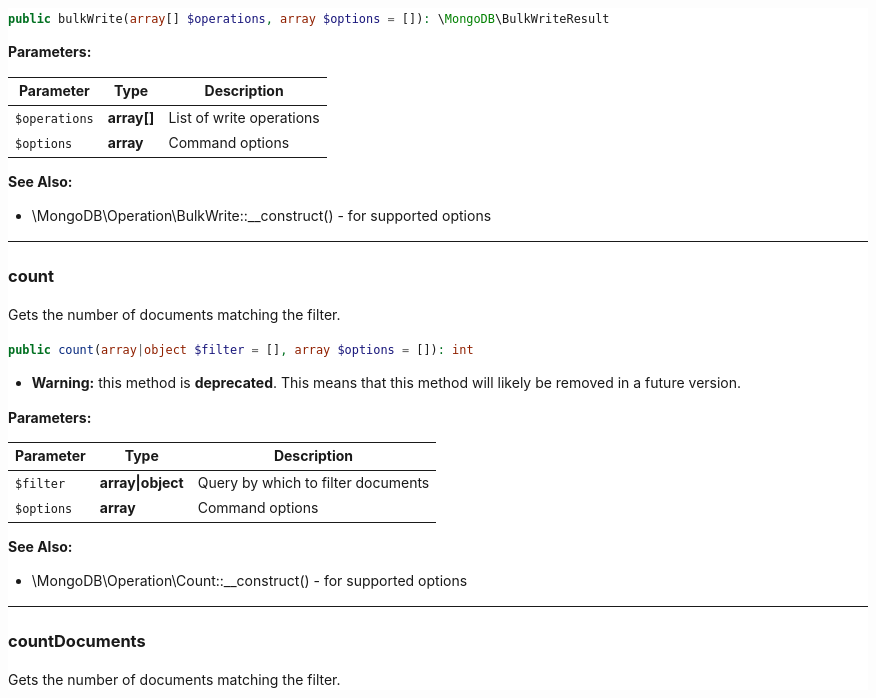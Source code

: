 ```php
public bulkWrite(array[] $operations, array $options = []): \MongoDB\BulkWriteResult
```








**Parameters:**

| Parameter | Type | Description |
|-----------|------|-------------|
| `$operations` | **array[]** | List of write operations |
| `$options` | **array** | Command options |



**See Also:**

* \MongoDB\Operation\BulkWrite::__construct() - for supported options

***

### count

Gets the number of documents matching the filter.

```php
public count(array|object $filter = [], array $options = []): int
```






* **Warning:** this method is **deprecated**. This means that this method will likely be removed in a future version.



**Parameters:**

| Parameter | Type | Description |
|-----------|------|-------------|
| `$filter` | **array&#124;object** | Query by which to filter documents |
| `$options` | **array** | Command options |



**See Also:**

* \MongoDB\Operation\Count::__construct() - for supported options

***

### countDocuments

Gets the number of documents matching the filter.
